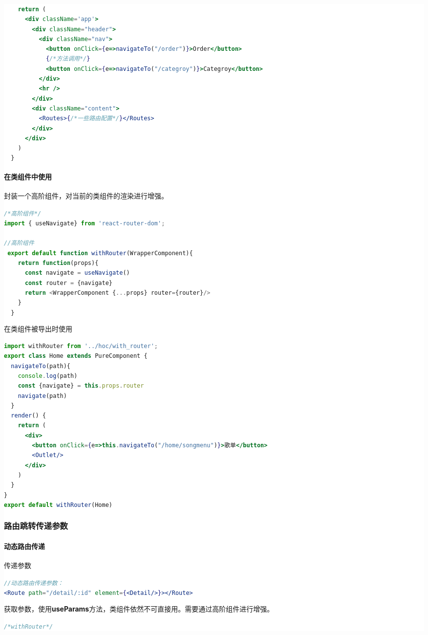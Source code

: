 ```jsx
    return (
      <div className='app'>
        <div className="header">
          <div className="nav">
            <button onClick={e=>navigateTo("/order")}>Order</button>
            {/*方法调用*/}
            <button onClick={e=>navigateTo("/categroy")}>Categroy</button>
          </div>
          <hr />
        </div>
        <div className="content">
          <Routes>{/*一些路由配置*/}</Routes>
        </div>
      </div>
    )
  }

```
#### 在类组件中使用
封装一个高阶组件，对当前的类组件的渲染进行增强。
```js
/*高阶组件*/
import { useNavigate} from 'react-router-dom';

//高阶组件
 export default function withRouter(WrapperComponent){
    return function(props){
      const navigate = useNavigate()
      const router = {navigate}
      return <WrapperComponent {...props} router={router}/>
    }
  }
```
在类组件被导出时使用
```jsx
import withRouter from '../hoc/with_router';
export class Home extends PureComponent {
  navigateTo(path){
    console.log(path)
    const {navigate} = this.props.router
    navigate(path)
  }
  render() {
    return (
      <div>
        <button onClick={e=>this.navigateTo("/home/songmenu")}>歌单</button>
        <Outlet/>
      </div>
    )
  }
}
export default withRouter(Home)
```
### 路由跳转传递参数
#### 动态路由传递
传递参数
```jsx
//动态路由传递参数：
<Route path="/detail/:id" element={<Detail/>}></Route>
```
获取参数，使用**useParams**方法，类组件依然不可直接用。需要通过高阶组件进行增强。
```jsx
/*withRouter*/
```